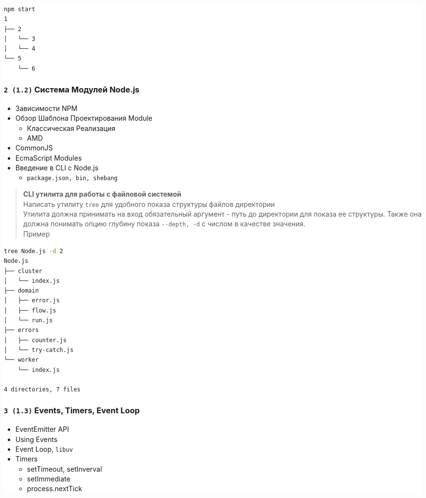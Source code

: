 ```bash
npm start
1
├── 2
│   └── 3
│   └── 4
└── 5
    └── 6
```

### `2 (1.2)` Система Модулей Node.js

- Зависимости NPM
- Обзор Шаблона Проектирования Module
  - Классическая Реализация
  - AMD
- CommonJS
- EcmaScript Modules
- Введение в CLI с Node.js
  - `package.json, bin, shebang`

> **CLI утилита для работы с файловой системой**  
> Написать утилиту `tree` для удобного показа структуры файлов директории  
> Утилита должна принимать на вход обязательный аргумент - путь до директории для показа ее структуры. Также она должна понимать опцию глубину показа `--depth, -d` с числом в качестве значения.  
> Пример

```bash
tree Node.js -d 2
Node.js
├── cluster
│   └── index.js
├── domain
│   ├── error.js
│   ├── flow.js
│   └── run.js
├── errors
│   ├── counter.js
│   └── try-catch.js
└── worker
    └── index.js

4 directories, 7 files
```

### `3 (1.3)` Events, Timers, Event Loop

- EventEmitter API
- Using Events
- Event Loop, `libuv` 
- Timers
  - setTimeout, setInverval
  - setImmediate
  - process.nextTick

